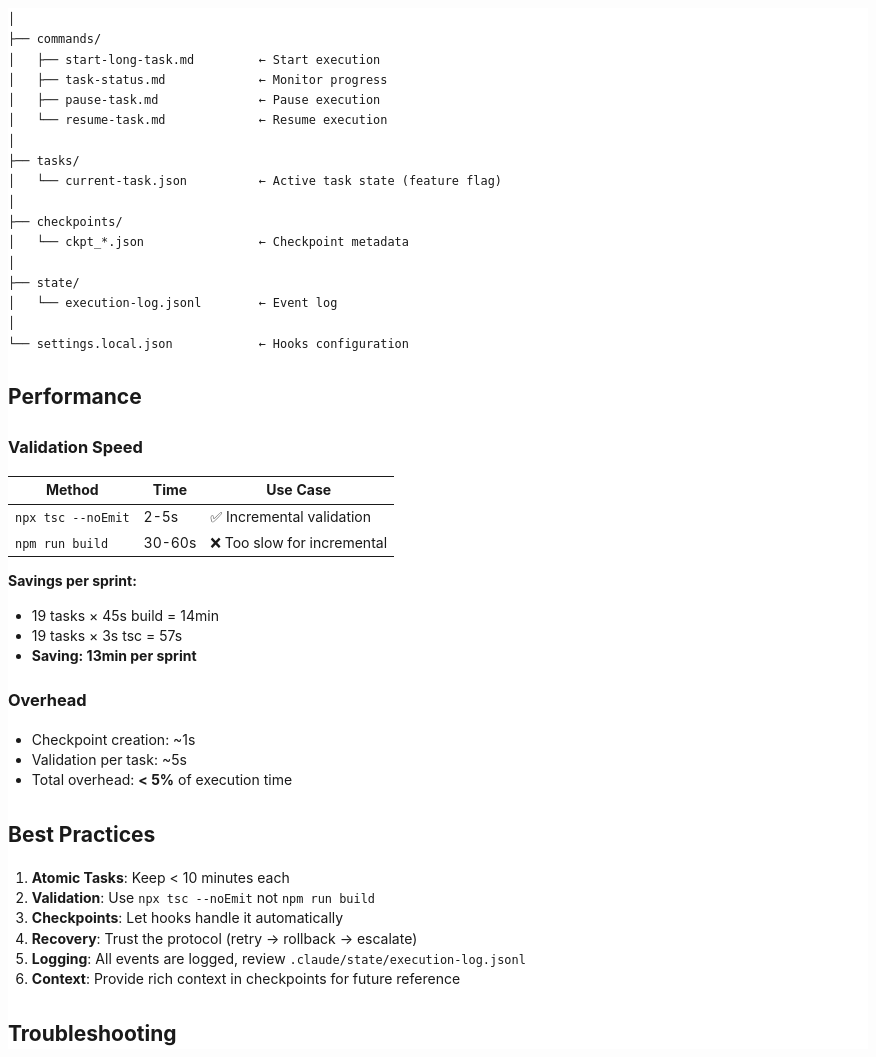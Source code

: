```
│
├── commands/
│   ├── start-long-task.md         ← Start execution
│   ├── task-status.md             ← Monitor progress
│   ├── pause-task.md              ← Pause execution
│   └── resume-task.md             ← Resume execution
│
├── tasks/
│   └── current-task.json          ← Active task state (feature flag)
│
├── checkpoints/
│   └── ckpt_*.json                ← Checkpoint metadata
│
├── state/
│   └── execution-log.jsonl        ← Event log
│
└── settings.local.json            ← Hooks configuration
```

## Performance

### Validation Speed

| Method | Time | Use Case |
|--------|------|----------|
| `npx tsc --noEmit` | 2-5s | ✅ Incremental validation |
| `npm run build` | 30-60s | ❌ Too slow for incremental |

**Savings per sprint:**
- 19 tasks × 45s build = 14min
- 19 tasks × 3s tsc = 57s
- **Saving: 13min per sprint**

### Overhead

- Checkpoint creation: ~1s
- Validation per task: ~5s
- Total overhead: **< 5%** of execution time

## Best Practices

1. **Atomic Tasks**: Keep < 10 minutes each
2. **Validation**: Use `npx tsc --noEmit` not `npm run build`
3. **Checkpoints**: Let hooks handle it automatically
4. **Recovery**: Trust the protocol (retry → rollback → escalate)
5. **Logging**: All events are logged, review `.claude/state/execution-log.jsonl`
6. **Context**: Provide rich context in checkpoints for future reference

## Troubleshooting
